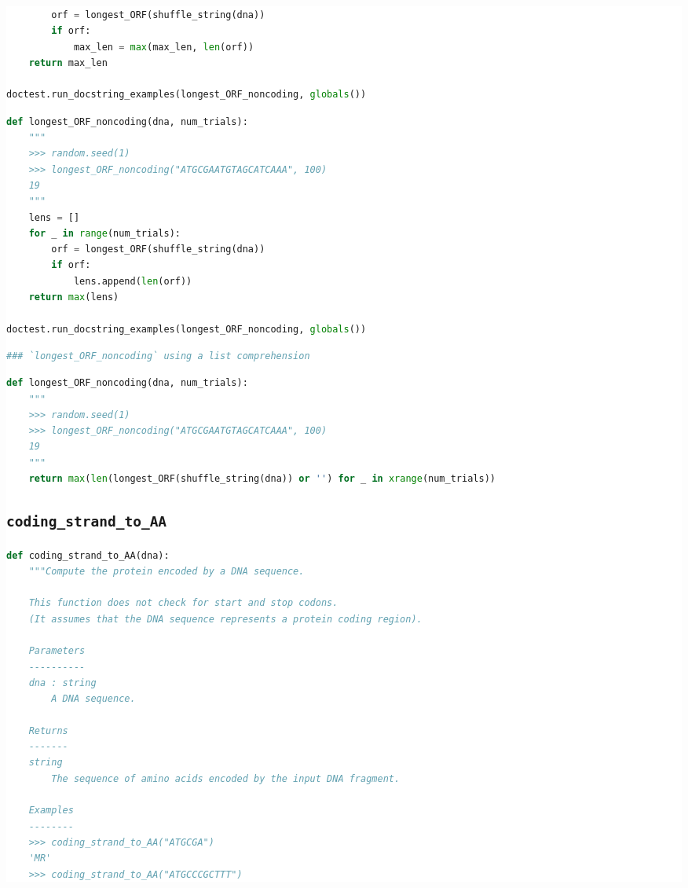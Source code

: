 ```python
        orf = longest_ORF(shuffle_string(dna))
        if orf:
            max_len = max(max_len, len(orf))
    return max_len

doctest.run_docstring_examples(longest_ORF_noncoding, globals())
```


```python
def longest_ORF_noncoding(dna, num_trials):
    """
    >>> random.seed(1)
    >>> longest_ORF_noncoding("ATGCGAATGTAGCATCAAA", 100)
    19
    """
    lens = []
    for _ in range(num_trials):
        orf = longest_ORF(shuffle_string(dna))
        if orf:
            lens.append(len(orf))
    return max(lens)

doctest.run_docstring_examples(longest_ORF_noncoding, globals())
```


```python
### `longest_ORF_noncoding` using a list comprehension
```


```python
def longest_ORF_noncoding(dna, num_trials):
    """
    >>> random.seed(1)
    >>> longest_ORF_noncoding("ATGCGAATGTAGCATCAAA", 100)
    19
    """
    return max(len(longest_ORF(shuffle_string(dna)) or '') for _ in xrange(num_trials))
```

## `coding_strand_to_AA`


```python
def coding_strand_to_AA(dna):
    """Compute the protein encoded by a DNA sequence.
    
    This function does not check for start and stop codons.
    (It assumes that the DNA sequence represents a protein coding region).

    Parameters
    ----------
    dna : string
        A DNA sequence.
    
    Returns
    -------
    string
        The sequence of amino acids encoded by the input DNA fragment.
        
    Examples
    --------
    >>> coding_strand_to_AA("ATGCGA")
    'MR'
    >>> coding_strand_to_AA("ATGCCCGCTTT")
```